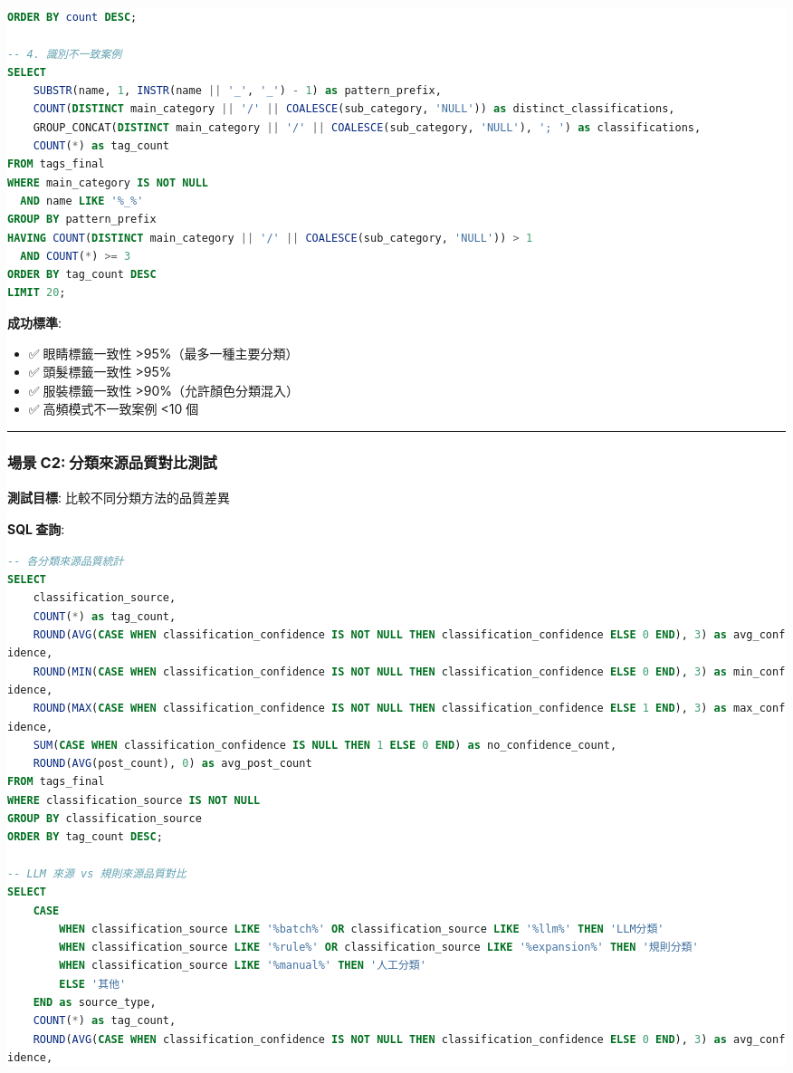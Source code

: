 ```sql
ORDER BY count DESC;

-- 4. 識別不一致案例
SELECT 
    SUBSTR(name, 1, INSTR(name || '_', '_') - 1) as pattern_prefix,
    COUNT(DISTINCT main_category || '/' || COALESCE(sub_category, 'NULL')) as distinct_classifications,
    GROUP_CONCAT(DISTINCT main_category || '/' || COALESCE(sub_category, 'NULL'), '; ') as classifications,
    COUNT(*) as tag_count
FROM tags_final
WHERE main_category IS NOT NULL
  AND name LIKE '%_%'
GROUP BY pattern_prefix
HAVING COUNT(DISTINCT main_category || '/' || COALESCE(sub_category, 'NULL')) > 1
  AND COUNT(*) >= 3
ORDER BY tag_count DESC
LIMIT 20;
```

**成功標準**:
- ✅ 眼睛標籤一致性 >95%（最多一種主要分類）
- ✅ 頭髮標籤一致性 >95%
- ✅ 服裝標籤一致性 >90%（允許顏色分類混入）
- ✅ 高頻模式不一致案例 <10 個

---

### 場景 C2: 分類來源品質對比測試

**測試目標**: 比較不同分類方法的品質差異

**SQL 查詢**:
```sql
-- 各分類來源品質統計
SELECT 
    classification_source,
    COUNT(*) as tag_count,
    ROUND(AVG(CASE WHEN classification_confidence IS NOT NULL THEN classification_confidence ELSE 0 END), 3) as avg_confidence,
    ROUND(MIN(CASE WHEN classification_confidence IS NOT NULL THEN classification_confidence ELSE 0 END), 3) as min_confidence,
    ROUND(MAX(CASE WHEN classification_confidence IS NOT NULL THEN classification_confidence ELSE 1 END), 3) as max_confidence,
    SUM(CASE WHEN classification_confidence IS NULL THEN 1 ELSE 0 END) as no_confidence_count,
    ROUND(AVG(post_count), 0) as avg_post_count
FROM tags_final
WHERE classification_source IS NOT NULL
GROUP BY classification_source
ORDER BY tag_count DESC;

-- LLM 來源 vs 規則來源品質對比
SELECT 
    CASE 
        WHEN classification_source LIKE '%batch%' OR classification_source LIKE '%llm%' THEN 'LLM分類'
        WHEN classification_source LIKE '%rule%' OR classification_source LIKE '%expansion%' THEN '規則分類'
        WHEN classification_source LIKE '%manual%' THEN '人工分類'
        ELSE '其他'
    END as source_type,
    COUNT(*) as tag_count,
    ROUND(AVG(CASE WHEN classification_confidence IS NOT NULL THEN classification_confidence ELSE 0 END), 3) as avg_confidence,
```
